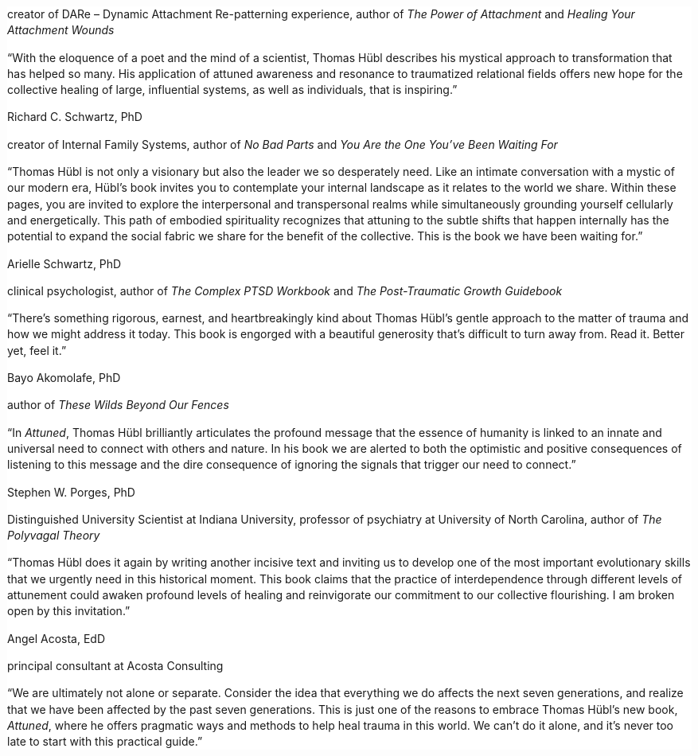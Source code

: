 creator of DARe – Dynamic Attachment Re-patterning experience, author of _The Power of Attachment_ and _Healing Your Attachment Wounds_

“With the eloquence of a poet and the mind of a scientist, Thomas Hübl describes his mystical approach to transformation that has helped so many. His application of attuned awareness and resonance to traumatized relational fields offers new hope for the collective healing of large, influential systems, as well as individuals, that is inspiring.”

Richard C. Schwartz, PhD

creator of Internal Family Systems, author of _No Bad Parts_ and _You Are the One You’ve Been Waiting For_

“Thomas Hübl is not only a visionary but also the leader we so desperately need. Like an intimate conversation with a mystic of our modern era, Hübl’s book invites you to contemplate your internal landscape as it relates to the world we share. Within these pages, you are invited to explore the interpersonal and transpersonal realms while simultaneously grounding yourself cellularly and energetically. This path of embodied spirituality recognizes that attuning to the subtle shifts that happen internally has the potential to expand the social fabric we share for the benefit of the collective. This is the book we have been waiting for.”

Arielle Schwartz, PhD

clinical psychologist, author of _The Complex PTSD Workbook_ and _The Post-Traumatic Growth Guidebook_

“There’s something rigorous, earnest, and heartbreakingly kind about Thomas Hübl’s gentle approach to the matter of trauma and how we might address it today. This book is engorged with a beautiful generosity that’s difficult to turn away from. Read it. Better yet, feel it.”

Bayo Akomolafe, PhD

author of _These Wilds Beyond Our Fences_

“In _Attuned_, Thomas Hübl brilliantly articulates the profound message that the essence of humanity is linked to an innate and universal need to connect with others and nature. In his book we are alerted to both the optimistic and positive consequences of listening to this message and the dire consequence of ignoring the signals that trigger our need to connect.”

Stephen W. Porges, PhD

Distinguished University Scientist at Indiana University, professor of psychiatry at University of North Carolina, author of _The Polyvagal Theory_

“Thomas Hübl does it again by writing another incisive text and inviting us to develop one of the most important evolutionary skills that we urgently need in this historical moment. This book claims that the practice of interdependence through different levels of attunement could awaken profound levels of healing and reinvigorate our commitment to our collective flourishing. I am broken open by this invitation.”

Angel Acosta, EdD

principal consultant at Acosta Consulting

“We are ultimately not alone or separate. Consider the idea that everything we do affects the next seven generations, and realize that we have been affected by the past seven generations. This is just one of the reasons to embrace Thomas Hübl’s new book, _Attuned_, where he offers pragmatic ways and methods to help heal trauma in this world. We can’t do it alone, and it’s never too late to start with this practical guide.”
